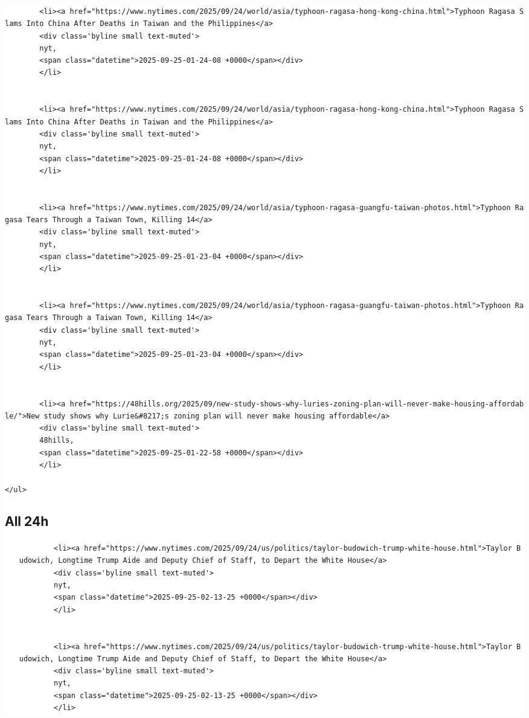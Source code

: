 
            <li><a href="https://www.nytimes.com/2025/09/24/world/asia/typhoon-ragasa-hong-kong-china.html">Typhoon Ragasa Slams Into China After Deaths in Taiwan and the Philippines</a>
            <div class='byline small text-muted'>
            nyt, 
            <span class="datetime">2025-09-25-01-24-08 +0000</span></div>
            </li>
        

            <li><a href="https://www.nytimes.com/2025/09/24/world/asia/typhoon-ragasa-hong-kong-china.html">Typhoon Ragasa Slams Into China After Deaths in Taiwan and the Philippines</a>
            <div class='byline small text-muted'>
            nyt, 
            <span class="datetime">2025-09-25-01-24-08 +0000</span></div>
            </li>
        

            <li><a href="https://www.nytimes.com/2025/09/24/world/asia/typhoon-ragasa-guangfu-taiwan-photos.html">Typhoon Ragasa Tears Through a Taiwan Town, Killing 14</a>
            <div class='byline small text-muted'>
            nyt, 
            <span class="datetime">2025-09-25-01-23-04 +0000</span></div>
            </li>
        

            <li><a href="https://www.nytimes.com/2025/09/24/world/asia/typhoon-ragasa-guangfu-taiwan-photos.html">Typhoon Ragasa Tears Through a Taiwan Town, Killing 14</a>
            <div class='byline small text-muted'>
            nyt, 
            <span class="datetime">2025-09-25-01-23-04 +0000</span></div>
            </li>
        

            <li><a href="https://48hills.org/2025/09/new-study-shows-why-luries-zoning-plan-will-never-make-housing-affordable/">New study shows why Lurie&#8217;s zoning plan will never make housing affordable</a>
            <div class='byline small text-muted'>
            48hills, 
            <span class="datetime">2025-09-25-01-22-58 +0000</span></div>
            </li>
        
    </ul>
</div>

<div id="all24h" class="col-12">
    <h2>All 24h</h2>
    <ul>
        
            <li><a href="https://www.nytimes.com/2025/09/24/us/politics/taylor-budowich-trump-white-house.html">Taylor Budowich, Longtime Trump Aide and Deputy Chief of Staff, to Depart the White House</a>
            <div class='byline small text-muted'>
            nyt, 
            <span class="datetime">2025-09-25-02-13-25 +0000</span></div>
            </li>
        

            <li><a href="https://www.nytimes.com/2025/09/24/us/politics/taylor-budowich-trump-white-house.html">Taylor Budowich, Longtime Trump Aide and Deputy Chief of Staff, to Depart the White House</a>
            <div class='byline small text-muted'>
            nyt, 
            <span class="datetime">2025-09-25-02-13-25 +0000</span></div>
            </li>
        